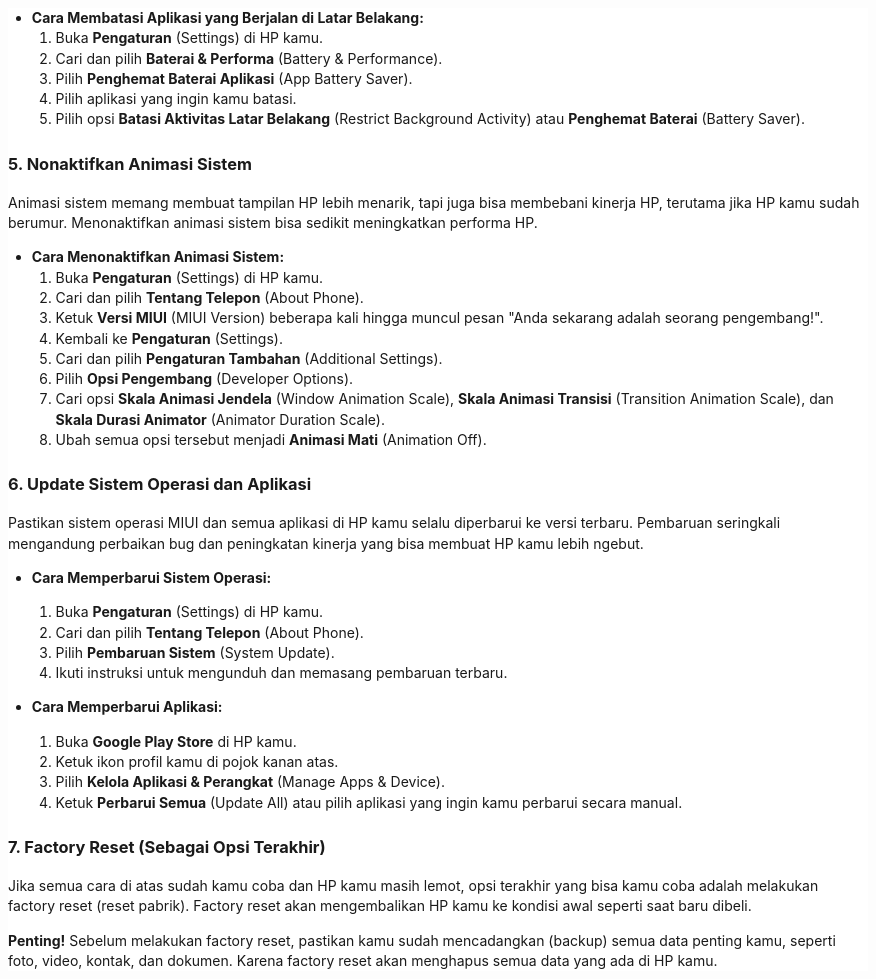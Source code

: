 - **Cara Membatasi Aplikasi yang Berjalan di Latar Belakang:**
    1. Buka **Pengaturan** (Settings) di HP kamu.
    2. Cari dan pilih **Baterai & Performa** (Battery & Performance).
    3. Pilih **Penghemat Baterai Aplikasi** (App Battery Saver).
    4. Pilih aplikasi yang ingin kamu batasi.
    5. Pilih opsi **Batasi Aktivitas Latar Belakang** (Restrict Background Activity) atau **Penghemat Baterai** (Battery Saver).

### 5\. Nonaktifkan Animasi Sistem

Animasi sistem memang membuat tampilan HP lebih menarik, tapi juga bisa membebani kinerja HP, terutama jika HP kamu sudah berumur. Menonaktifkan animasi sistem bisa sedikit meningkatkan performa HP.

- **Cara Menonaktifkan Animasi Sistem:**
    1. Buka **Pengaturan** (Settings) di HP kamu.
    2. Cari dan pilih **Tentang Telepon** (About Phone).
    3. Ketuk **Versi MIUI** (MIUI Version) beberapa kali hingga muncul pesan "Anda sekarang adalah seorang pengembang!".
    4. Kembali ke **Pengaturan** (Settings).
    5. Cari dan pilih **Pengaturan Tambahan** (Additional Settings).
    6. Pilih **Opsi Pengembang** (Developer Options).
    7. Cari opsi **Skala Animasi Jendela** (Window Animation Scale), **Skala Animasi Transisi** (Transition Animation Scale), dan **Skala Durasi Animator** (Animator Duration Scale).
    8. Ubah semua opsi tersebut menjadi **Animasi Mati** (Animation Off).

### 6\. Update Sistem Operasi dan Aplikasi

Pastikan sistem operasi MIUI dan semua aplikasi di HP kamu selalu diperbarui ke versi terbaru. Pembaruan seringkali mengandung perbaikan bug dan peningkatan kinerja yang bisa membuat HP kamu lebih ngebut.

- **Cara Memperbarui Sistem Operasi:**
    
    1. Buka **Pengaturan** (Settings) di HP kamu.
    2. Cari dan pilih **Tentang Telepon** (About Phone).
    3. Pilih **Pembaruan Sistem** (System Update).
    4. Ikuti instruksi untuk mengunduh dan memasang pembaruan terbaru.
- **Cara Memperbarui Aplikasi:**
    
    1. Buka **Google Play Store** di HP kamu.
    2. Ketuk ikon profil kamu di pojok kanan atas.
    3. Pilih **Kelola Aplikasi & Perangkat** (Manage Apps & Device).
    4. Ketuk **Perbarui Semua** (Update All) atau pilih aplikasi yang ingin kamu perbarui secara manual.

### 7\. Factory Reset (Sebagai Opsi Terakhir)

Jika semua cara di atas sudah kamu coba dan HP kamu masih lemot, opsi terakhir yang bisa kamu coba adalah melakukan factory reset (reset pabrik). Factory reset akan mengembalikan HP kamu ke kondisi awal seperti saat baru dibeli.

**Penting!** Sebelum melakukan factory reset, pastikan kamu sudah mencadangkan (backup) semua data penting kamu, seperti foto, video, kontak, dan dokumen. Karena factory reset akan menghapus semua data yang ada di HP kamu.
